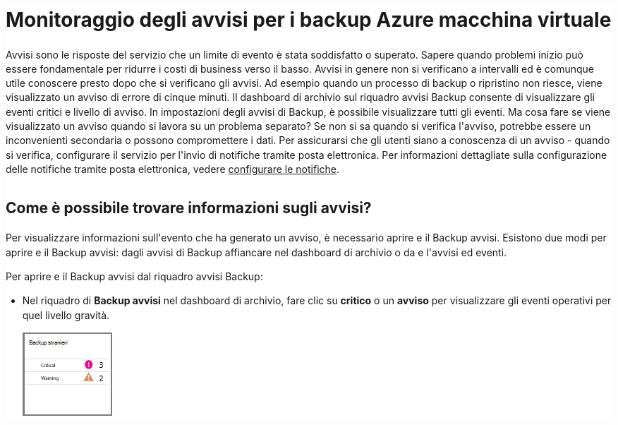 <properties
   pageTitle="Manager delle risorse monitor distribuito macchina virtuale backup | Microsoft Azure"
   description="Monitorare gli eventi e gli avvisi da un backup distribuito Manager delle risorse macchina virtuale. Inviare posta elettronica basato su avvisi."
   services="backup"
   documentationCenter="dev-center-name"
   authors="markgalioto"
   manager="cfreeman"
   editor=""/>

<tags
ms.service="backup"
ms.workload="storage-backup-recovery"
ms.tgt_pltfrm="na"
ms.devlang="na"
ms.topic="article"
ms.date="08/25/2016"
ms.author="trinadhk; giridham;"/>

# <a name="monitor-alerts-for-azure-virtual-machine-backups"></a>Monitoraggio degli avvisi per i backup Azure macchina virtuale

Avvisi sono le risposte del servizio che un limite di evento è stata soddisfatto o superato. Sapere quando problemi inizio può essere fondamentale per ridurre i costi di business verso il basso. Avvisi in genere non si verificano a intervalli ed è comunque utile conoscere presto dopo che si verificano gli avvisi. Ad esempio quando un processo di backup o ripristino non riesce, viene visualizzato un avviso di errore di cinque minuti. Il dashboard di archivio sul riquadro avvisi Backup consente di visualizzare gli eventi critici e livello di avviso. In impostazioni degli avvisi di Backup, è possibile visualizzare tutti gli eventi. Ma cosa fare se viene visualizzato un avviso quando si lavora su un problema separato? Se non si sa quando si verifica l'avviso, potrebbe essere un inconvenienti secondaria o possono compromettere i dati. Per assicurarsi che gli utenti siano a conoscenza di un avviso - quando si verifica, configurare il servizio per l'invio di notifiche tramite posta elettronica. Per informazioni dettagliate sulla configurazione delle notifiche tramite posta elettronica, vedere [configurare le notifiche](backup-azure-monitor-vms.md#configure-notifications).

## <a name="how-do-i-find-information-about-the-alerts"></a>Come è possibile trovare informazioni sugli avvisi?

Per visualizzare informazioni sull'evento che ha generato un avviso, è necessario aprire e il Backup avvisi. Esistono due modi per aprire e il Backup avvisi: dagli avvisi di Backup affiancare nel dashboard di archivio o da e l'avvisi ed eventi.

Per aprire e il Backup avvisi dal riquadro avvisi Backup:

- Nel riquadro di **Backup avvisi** nel dashboard di archivio, fare clic su **critico** o un **avviso** per visualizzare gli eventi operativi per quel livello gravità.

    ![Riquadro avvisi backup](./media/backup-azure-monitor-vms/backup-alerts-tile.png)
